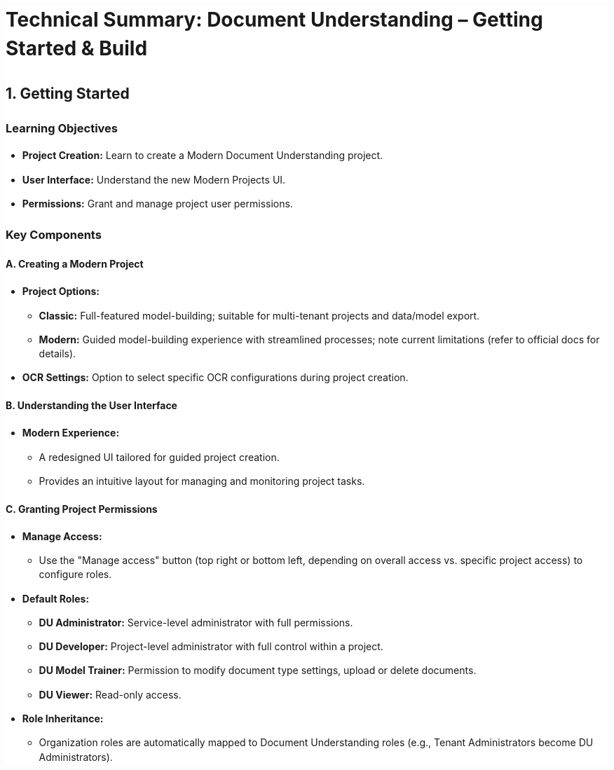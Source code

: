 # Technical Summary: Document Understanding – Getting Started & Build

## 1. Getting Started

### Learning Objectives

- **Project Creation:** Learn to create a Modern Document Understanding project.
    
- **User Interface:** Understand the new Modern Projects UI.
    
- **Permissions:** Grant and manage project user permissions.
    

### Key Components

#### A. Creating a Modern Project

- **Project Options:**
    
    - **Classic:** Full-featured model-building; suitable for multi-tenant projects and data/model export.
        
    - **Modern:** Guided model-building experience with streamlined processes; note current limitations (refer to official docs for details).
        
- **OCR Settings:** Option to select specific OCR configurations during project creation.
    

#### B. Understanding the User Interface

- **Modern Experience:**
    
    - A redesigned UI tailored for guided project creation.
        
    - Provides an intuitive layout for managing and monitoring project tasks.
        

#### C. Granting Project Permissions

- **Manage Access:**
    
    - Use the "Manage access" button (top right or bottom left, depending on overall access vs. specific project access) to configure roles.
        
- **Default Roles:**
    
    - **DU Administrator:** Service-level administrator with full permissions.
        
    - **DU Developer:** Project-level administrator with full control within a project.
        
    - **DU Model Trainer:** Permission to modify document type settings, upload or delete documents.
        
    - **DU Viewer:** Read-only access.
        
- **Role Inheritance:**
    
    - Organization roles are automatically mapped to Document Understanding roles (e.g., Tenant Administrators become DU Administrators).
        